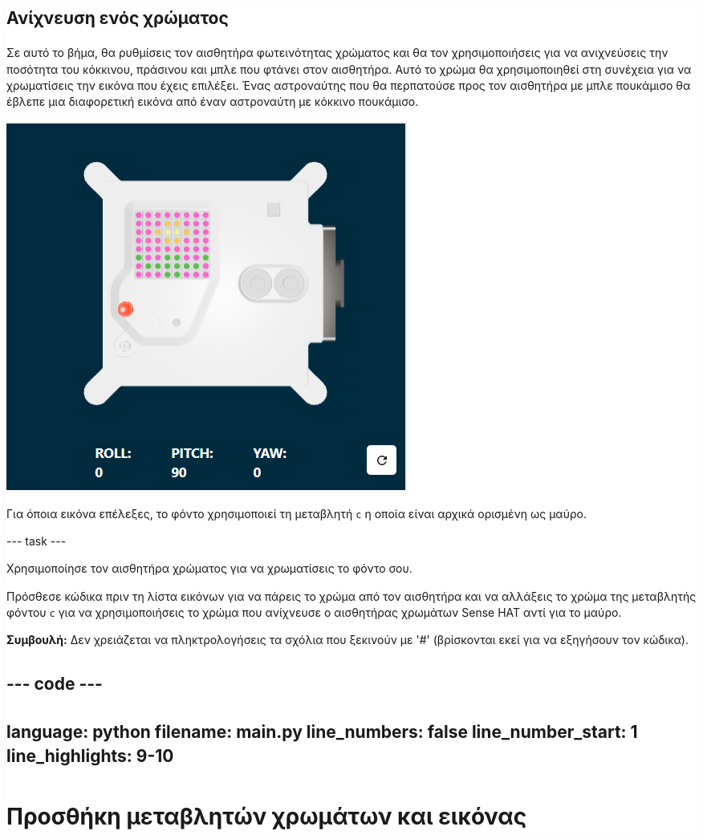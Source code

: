 ## Ανίχνευση ενός χρώματος

Σε αυτό το βήμα, θα ρυθμίσεις τον αισθητήρα φωτεινότητας χρώματος και θα τον χρησιμοποιήσεις για να ανιχνεύσεις την ποσότητα του κόκκινου, πράσινου και μπλε που φτάνει στον αισθητήρα. Αυτό το χρώμα θα χρησιμοποιηθεί στη συνέχεια για να χρωματίσεις την εικόνα που έχεις επιλέξει. Ένας αστροναύτης που θα περπατούσε προς τον αισθητήρα με μπλε πουκάμισο θα έβλεπε μια διαφορετική εικόνα από έναν αστροναύτη με κόκκινο πουκάμισο.

![εικόνα που εμφανίζεται με ροζ φόντο στην οθόνη LED](images/colour_background.png)

Για όποια εικόνα επέλεξες, το φόντο χρησιμοποιεί τη μεταβλητή `c` η οποία είναι αρχικά ορισμένη ως μαύρο.

--- task ---

Χρησιμοποίησε τον αισθητήρα χρώματος για να χρωματίσεις το φόντο σου.

Πρόσθεσε κώδικα πριν τη λίστα εικόνων για να πάρεις το χρώμα από τον αισθητήρα και να αλλάξεις το χρώμα της μεταβλητής φόντου `c` για να χρησιμοποιήσεις το χρώμα που ανίχνευσε ο αισθητήρας χρωμάτων Sense HAT αντί για το μαύρο.

**Συμβουλή:** Δεν χρειάζεται να πληκτρολογήσεις τα σχόλια που ξεκινούν με '#' (βρίσκονται εκεί για να εξηγήσουν τον κώδικα).

--- code ---
---
language: python
filename: main.py
line_numbers: false
line_number_start: 1
line_highlights: 9-10
---
# Προσθήκη μεταβλητών χρωμάτων και εικόνας
